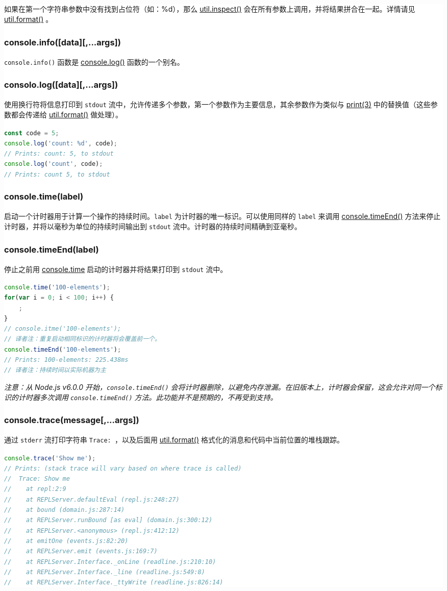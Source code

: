 如果在第一个字符串参数中没有找到占位符（如：%d），那么 [util.inspect()](#1) 会在所有参数上调用，并将结果拼合在一起。详情请见 [util.format()](#1) 。

### console.info([data][,...args])

`console.info()` 函数是 [console.log()](#consolologdataargs) 函数的一个别名。

### consolo.log([data][,...args])

使用换行符将信息打印到 `stdout` 流中，允许传递多个参数，第一个参数作为主要信息，其余参数作为类似与 [print(3)](http://man7.org/linux/man-pages/man3/printf.3.html) 中的替换值（这些参数都会传递给 [util.format()](#1) 做处理）。

``` javascript
const code = 5;
console.log('count: %d', code);
// Prints: count: 5, to stdout
console.log('count', code);
// Prints: count 5, to stdout
```

### console.time(label)

启动一个计时器用于计算一个操作的持续时间。`label` 为计时器的唯一标识。可以使用同样的 `label` 来调用 [console.timeEnd()](#) 方法来停止计时器，并将以毫秒为单位的持续时间输出到 `stdout` 流中。计时器的持续时间精确到亚毫秒。

### console.timeEnd(label)

停止之前用 [console.time](#) 启动的计时器并将结果打印到 `stdout` 流中。

``` javascript
console.time('100-elements');
for(var i = 0; i < 100; i++) {
    ;
}
// console.itme('100-elements');
// 译者注：重复启动相同标识的计时器将会覆盖前一个。
console.timeEnd('100-elements');
// Prints: 100-elements: 225.438ms
// 译者注：持续时间以实际机器为主
```

*注意：从 Node.js v6.0.0 开始，`console.timeEnd()` 会将计时器删除，以避免内存泄漏。在旧版本上，计时器会保留，这会允许对同一个标识的计时器多次调用 `console.timeEnd()` 方法。此功能并不是预期的，不再受到支持。*

### console.trace(message[,...args])

通过 `stderr` 流打印字符串 `Trace: `，以及后面用 [util.format()](#) 格式化的消息和代码中当前位置的堆栈跟踪。

``` javascript
console.trace('Show me');
// Prints: (stack trace will vary based on where trace is called)
//  Trace: Show me
//    at repl:2:9
//    at REPLServer.defaultEval (repl.js:248:27)
//    at bound (domain.js:287:14)
//    at REPLServer.runBound [as eval] (domain.js:300:12)
//    at REPLServer.<anonymous> (repl.js:412:12)
//    at emitOne (events.js:82:20)
//    at REPLServer.emit (events.js:169:7)
//    at REPLServer.Interface._onLine (readline.js:210:10)
//    at REPLServer.Interface._line (readline.js:549:8)
//    at REPLServer.Interface._ttyWrite (readline.js:826:14)
```